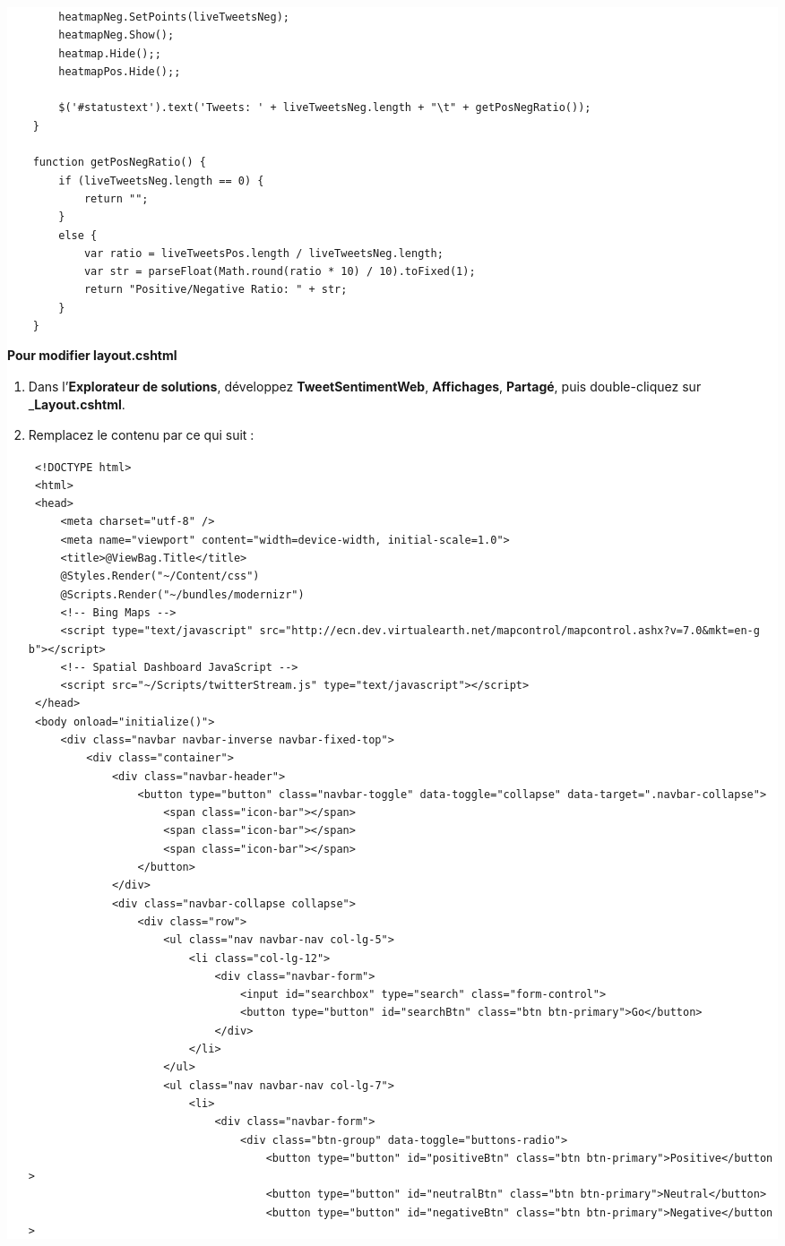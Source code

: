             heatmapNeg.SetPoints(liveTweetsNeg);
            heatmapNeg.Show();
            heatmap.Hide();;
            heatmapPos.Hide();;
   
            $('#statustext').text('Tweets: ' + liveTweetsNeg.length + "\t" + getPosNegRatio());
        }
   
        function getPosNegRatio() {
            if (liveTweetsNeg.length == 0) {
                return "";
            }
            else {
                var ratio = liveTweetsPos.length / liveTweetsNeg.length;
                var str = parseFloat(Math.round(ratio * 10) / 10).toFixed(1);
                return "Positive/Negative Ratio: " + str;
            }
        }

**Pour modifier layout.cshtml**

1. Dans l’**Explorateur de solutions**, développez **TweetSentimentWeb**, **Affichages**, **Partagé**, puis double-cliquez sur _**Layout.cshtml**.
2. Remplacez le contenu par ce qui suit :
   
        <!DOCTYPE html>
        <html>
        <head>
            <meta charset="utf-8" />
            <meta name="viewport" content="width=device-width, initial-scale=1.0">
            <title>@ViewBag.Title</title>
            @Styles.Render("~/Content/css")
            @Scripts.Render("~/bundles/modernizr")
            <!-- Bing Maps -->
            <script type="text/javascript" src="http://ecn.dev.virtualearth.net/mapcontrol/mapcontrol.ashx?v=7.0&mkt=en-gb"></script>
            <!-- Spatial Dashboard JavaScript -->
            <script src="~/Scripts/twitterStream.js" type="text/javascript"></script>
        </head>
        <body onload="initialize()">
            <div class="navbar navbar-inverse navbar-fixed-top">
                <div class="container">
                    <div class="navbar-header">
                        <button type="button" class="navbar-toggle" data-toggle="collapse" data-target=".navbar-collapse">
                            <span class="icon-bar"></span>
                            <span class="icon-bar"></span>
                            <span class="icon-bar"></span>
                        </button>
                    </div>
                    <div class="navbar-collapse collapse">
                        <div class="row">
                            <ul class="nav navbar-nav col-lg-5">
                                <li class="col-lg-12">
                                    <div class="navbar-form">
                                        <input id="searchbox" type="search" class="form-control">
                                        <button type="button" id="searchBtn" class="btn btn-primary">Go</button>
                                    </div>
                                </li>
                            </ul>
                            <ul class="nav navbar-nav col-lg-7">
                                <li>
                                    <div class="navbar-form">
                                        <div class="btn-group" data-toggle="buttons-radio">
                                            <button type="button" id="positiveBtn" class="btn btn-primary">Positive</button>
                                            <button type="button" id="neutralBtn" class="btn btn-primary">Neutral</button>
                                            <button type="button" id="negativeBtn" class="btn btn-primary">Negative</button>